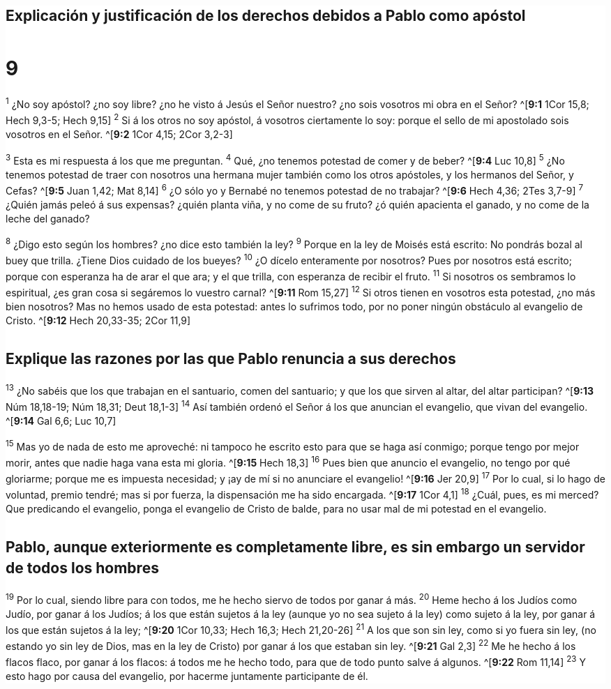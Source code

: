 
## Explicación y justificación de los derechos debidos a Pablo como apóstol
# 9 
<sup class='bibleverse'>1</sup> ¿No soy apóstol? ¿no soy libre? ¿no he visto á Jesús el Señor nuestro? ¿no sois vosotros mi obra en el Señor? ^[**9:1** 1Cor 15,8; Hech 9,3-5; Hech 9,15] <sup class='bibleverse'>2</sup> Si á los otros no soy apóstol, á vosotros ciertamente lo soy: porque el sello de mi apostolado sois vosotros en el Señor. ^[**9:2** 1Cor 4,15; 2Cor 3,2-3] 
 

<sup class='bibleverse'>3</sup> Esta es mi respuesta á los que me preguntan. <sup class='bibleverse'>4</sup> Qué, ¿no tenemos potestad de comer y de beber? ^[**9:4** Luc 10,8] <sup class='bibleverse'>5</sup> ¿No tenemos potestad de traer con nosotros una hermana mujer también como los otros apóstoles, y los hermanos del Señor, y Cefas? ^[**9:5** Juan 1,42; Mat 8,14] <sup class='bibleverse'>6</sup> ¿O sólo yo y Bernabé no tenemos potestad de no trabajar? ^[**9:6** Hech 4,36; 2Tes 3,7-9] <sup class='bibleverse'>7</sup> ¿Quién jamás peleó á sus expensas? ¿quién planta viña, y no come de su fruto? ¿ó quién apacienta el ganado, y no come de la leche del ganado? 
  

<sup class='bibleverse'>8</sup> ¿Digo esto según los hombres? ¿no dice esto también la ley? <sup class='bibleverse'>9</sup> Porque en la ley de Moisés está escrito: No pondrás bozal al buey que trilla. ¿Tiene Dios cuidado de los bueyes? <sup class='bibleverse'>10</sup> ¿O dícelo enteramente por nosotros? Pues por nosotros está escrito; porque con esperanza ha de arar el que ara; y el que trilla, con esperanza de recibir el fruto. <sup class='bibleverse'>11</sup> Si nosotros os sembramos lo espiritual, ¿es gran cosa si segáremos lo vuestro carnal? ^[**9:11** Rom 15,27] <sup class='bibleverse'>12</sup> Si otros tienen en vosotros esta potestad, ¿no más bien nosotros? Mas no hemos usado de esta potestad: antes lo sufrimos todo, por no poner ningún obstáculo al evangelio de Cristo. ^[**9:12** Hech 20,33-35; 2Cor 11,9] 
 

## Explique las razones por las que Pablo renuncia a sus derechos
<sup class='bibleverse'>13</sup> ¿No sabéis que los que trabajan en el santuario, comen del santuario; y que los que sirven al altar, del altar participan? ^[**9:13** Núm 18,18-19; Núm 18,31; Deut 18,1-3] <sup class='bibleverse'>14</sup> Así también ordenó el Señor á los que anuncian el evangelio, que vivan del evangelio. ^[**9:14** Gal 6,6; Luc 10,7] 
 

<sup class='bibleverse'>15</sup> Mas yo de nada de esto me aproveché: ni tampoco he escrito esto para que se haga así conmigo; porque tengo por mejor morir, antes que nadie haga vana esta mi gloria. ^[**9:15** Hech 18,3] <sup class='bibleverse'>16</sup> Pues bien que anuncio el evangelio, no tengo por qué gloriarme; porque me es impuesta necesidad; y ¡ay de mí si no anunciare el evangelio! ^[**9:16** Jer 20,9] <sup class='bibleverse'>17</sup> Por lo cual, si lo hago de voluntad, premio tendré; mas si por fuerza, la dispensación me ha sido encargada. ^[**9:17** 1Cor 4,1] <sup class='bibleverse'>18</sup> ¿Cuál, pues, es mi merced? Que predicando el evangelio, ponga el evangelio de Cristo de balde, para no usar mal de mi potestad en el evangelio. 
  

## Pablo, aunque exteriormente es completamente libre, es sin embargo un servidor de todos los hombres
<sup class='bibleverse'>19</sup> Por lo cual, siendo libre para con todos, me he hecho siervo de todos por ganar á más. <sup class='bibleverse'>20</sup> Heme hecho á los Judíos como Judío, por ganar á los Judíos; á los que están sujetos á la ley (aunque yo no sea sujeto á la ley) como sujeto á la ley, por ganar á los que están sujetos á la ley; ^[**9:20** 1Cor 10,33; Hech 16,3; Hech 21,20-26] <sup class='bibleverse'>21</sup> A los que son sin ley, como si yo fuera sin ley, (no estando yo sin ley de Dios, mas en la ley de Cristo) por ganar á los que estaban sin ley. ^[**9:21** Gal 2,3] <sup class='bibleverse'>22</sup> Me he hecho á los flacos flaco, por ganar á los flacos: á todos me he hecho todo, para que de todo punto salve á algunos. ^[**9:22** Rom 11,14] <sup class='bibleverse'>23</sup> Y esto hago por causa del evangelio, por hacerme juntamente participante de él. 
  